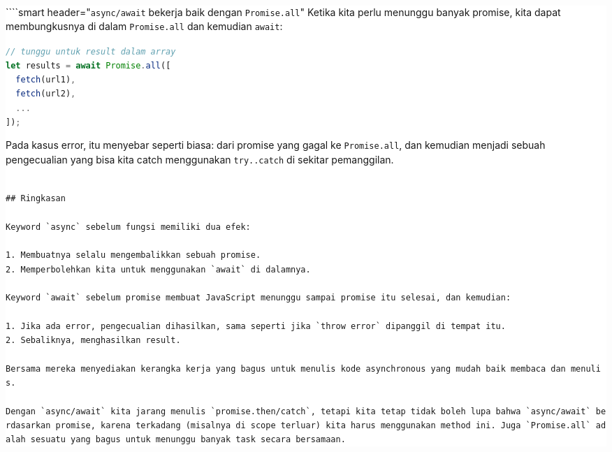 ````smart header="`async/await` bekerja baik dengan `Promise.all`"
Ketika kita perlu menunggu banyak promise, kita dapat membungkusnya di dalam `Promise.all` dan kemudian `await`:

```js
// tunggu untuk result dalam array
let results = await Promise.all([
  fetch(url1),
  fetch(url2),
  ...
]);
`````

Pada kasus error, itu menyebar seperti biasa: dari promise yang gagal ke `Promise.all`, dan kemudian menjadi sebuah pengecualian yang bisa kita catch menggunakan `try..catch` di sekitar pemanggilan.

```

## Ringkasan

Keyword `async` sebelum fungsi memiliki dua efek:

1. Membuatnya selalu mengembalikkan sebuah promise.
2. Memperbolehkan kita untuk menggunakan `await` di dalamnya.

Keyword `await` sebelum promise membuat JavaScript menunggu sampai promise itu selesai, dan kemudian:

1. Jika ada error, pengecualian dihasilkan, sama seperti jika `throw error` dipanggil di tempat itu.
2. Sebaliknya, menghasilkan result.

Bersama mereka menyediakan kerangka kerja yang bagus untuk menulis kode asynchronous yang mudah baik membaca dan menulis.

Dengan `async/await` kita jarang menulis `promise.then/catch`, tetapi kita tetap tidak boleh lupa bahwa `async/await` berdasarkan promise, karena terkadang (misalnya di scope terluar) kita harus menggunakan method ini. Juga `Promise.all` adalah sesuatu yang bagus untuk menunggu banyak task secara bersamaan.
```
